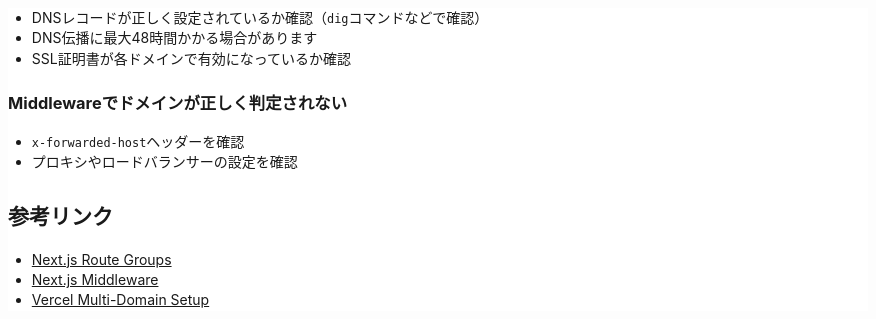 - DNSレコードが正しく設定されているか確認（`dig`コマンドなどで確認）
- DNS伝播に最大48時間かかる場合があります
- SSL証明書が各ドメインで有効になっているか確認

### Middlewareでドメインが正しく判定されない

- `x-forwarded-host`ヘッダーを確認
- プロキシやロードバランサーの設定を確認

## 参考リンク

- [Next.js Route Groups](https://nextjs.org/docs/app/building-your-application/routing/route-groups)
- [Next.js Middleware](https://nextjs.org/docs/app/building-your-application/routing/middleware)
- [Vercel Multi-Domain Setup](https://vercel.com/docs/concepts/projects/domains)
